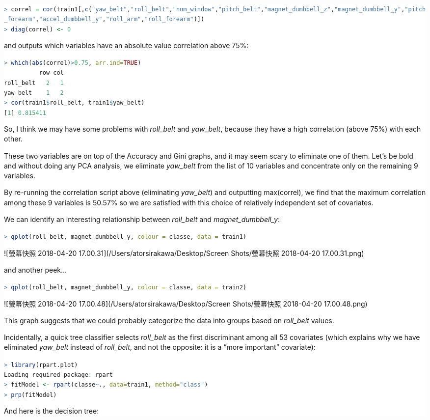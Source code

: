 ```R
> correl = cor(train1[,c("yaw_belt","roll_belt","num_window","pitch_belt","magnet_dumbbell_z","magnet_dumbbell_y","pitch_forearm","accel_dumbbell_y","roll_arm","roll_forearm")])
> diag(correl) <- 0
```

and outputs which variables have an absolute value correlation above 75%:

```R
> which(abs(correl)>0.75, arr.ind=TRUE)
          row col
roll_belt   2   1
yaw_belt    1   2
> cor(train1$roll_belt, train1$yaw_belt)
[1] 0.815411
```

So, I think we may have some problems with *roll_belt* and *yaw_belt*,
because they have a high correlation (above 75%) with each other.

These two variables are on top of the Accuracy and Gini graphs, and it may seem scary to eliminate one of them. Let’s be bold and without doing any PCA analysis, we eliminate *yaw_belt* from the list of 10 variables and concentrate only on the remaining 9 variables.

By re-running the correlation script above (eliminating *yaw_belt*) and outputting max(correl), we find that the maximum correlation among these 9 variables is 50.57% so we are satisfied with this choice of relatively independent set of covariates.

We can identify an interesting relationship between *roll_belt* and *magnet_dumbbell_y*:

```R
> qplot(roll_belt, magnet_dumbbell_y, colour = classe, data = train1)
```

![螢幕快照 2018-04-20 17.00.31](/Users/atorsirakawa/Desktop/Screen Shots/螢幕快照 2018-04-20 17.00.31.png)

and another peek...

```R
> qplot(roll_belt, magnet_dumbbell_y, colour = classe, data = train2)
```

![螢幕快照 2018-04-20 17.00.48](/Users/atorsirakawa/Desktop/Screen Shots/螢幕快照 2018-04-20 17.00.48.png)

This graph suggests that we could probably categorize the data into groups based on *roll_belt* values.

Incidentally, a quick tree classifier selects *roll_belt* as the first discriminant among all 53 covariates (which explains why we have eliminated *yaw_belt* instead of *roll_belt*, and not the opposite: it is a “more important” covariate):

```R
> library(rpart.plot)
Loading required package: rpart
> fitModel <- rpart(classe~., data=train1, method="class")
> prp(fitModel)
```

And here is the decision tree:
